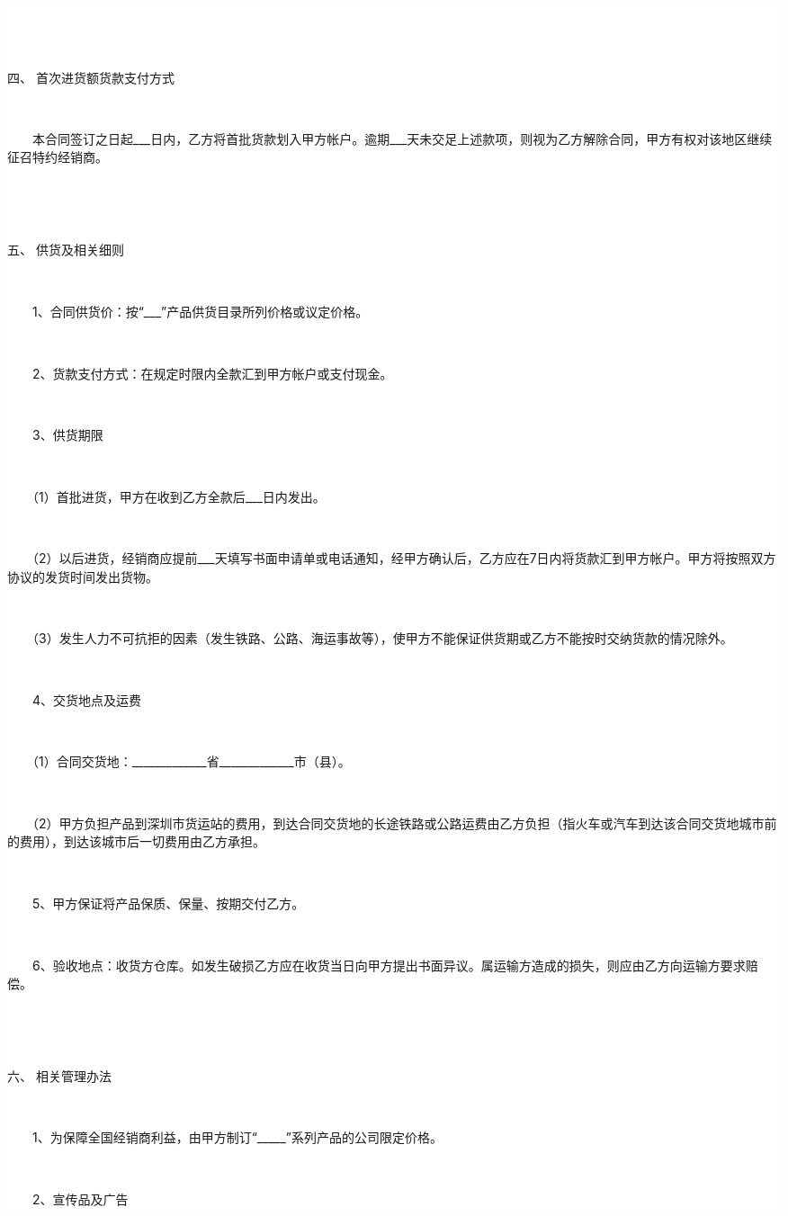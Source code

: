 　　

　　

四、
首次进货额货款支付方式

　　

　　本合同签订之日起___日内，乙方将首批货款划入甲方帐户。逾期___天未交足上述款项，则视为乙方解除合同，甲方有权对该地区继续征召特约经销商。

　　

　　

五、
供货及相关细则

　　

　　1、合同供货价：按“___”产品供货目录所列价格或议定价格。

　　

　　2、货款支付方式：在规定时限内全款汇到甲方帐户或支付现金。

　　

　　3、供货期限

　　

　　（1）首批进货，甲方在收到乙方全款后___日内发出。

　　

　　（2）以后进货，经销商应提前___天填写书面申请单或电话通知，经甲方确认后，乙方应在7日内将货款汇到甲方帐户。甲方将按照双方协议的发货时间发出货物。

　　

　　（3）发生人力不可抗拒的因素（发生铁路、公路、海运事故等），使甲方不能保证供货期或乙方不能按时交纳货款的情况除外。

　　

　　4、交货地点及运费

　　

　　（1）合同交货地：_____________省_____________市（县）。

　　

　　（2）甲方负担产品到深圳市货运站的费用，到达合同交货地的长途铁路或公路运费由乙方负担（指火车或汽车到达该合同交货地城市前的费用），到达该城市后一切费用由乙方承担。

　　

　　5、甲方保证将产品保质、保量、按期交付乙方。

　　

　　6、验收地点：收货方仓库。如发生破损乙方应在收货当日向甲方提出书面异议。属运输方造成的损失，则应由乙方向运输方要求赔偿。

　　

　　

六、
相关管理办法

　　

　　1、为保障全国经销商利益，由甲方制订“_____”系列产品的公司限定价格。

　　

　　2、宣传品及广告
